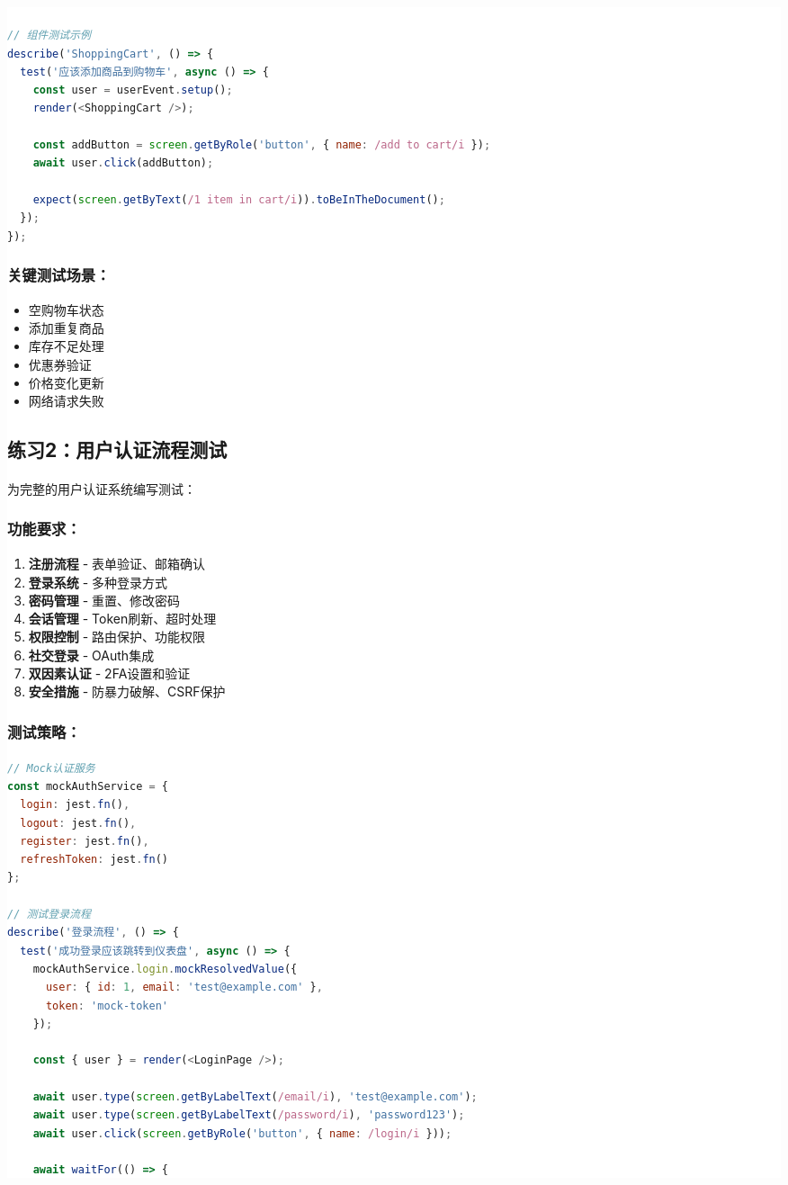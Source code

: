 ```javascript

// 组件测试示例
describe('ShoppingCart', () => {
  test('应该添加商品到购物车', async () => {
    const user = userEvent.setup();
    render(<ShoppingCart />);
    
    const addButton = screen.getByRole('button', { name: /add to cart/i });
    await user.click(addButton);
    
    expect(screen.getByText(/1 item in cart/i)).toBeInTheDocument();
  });
});
```

### 关键测试场景：
- 空购物车状态
- 添加重复商品
- 库存不足处理
- 优惠券验证
- 价格变化更新
- 网络请求失败

## 练习2：用户认证流程测试

为完整的用户认证系统编写测试：

### 功能要求：
1. **注册流程** - 表单验证、邮箱确认
2. **登录系统** - 多种登录方式
3. **密码管理** - 重置、修改密码
4. **会话管理** - Token刷新、超时处理
5. **权限控制** - 路由保护、功能权限
6. **社交登录** - OAuth集成
7. **双因素认证** - 2FA设置和验证
8. **安全措施** - 防暴力破解、CSRF保护

### 测试策略：
```javascript
// Mock认证服务
const mockAuthService = {
  login: jest.fn(),
  logout: jest.fn(),
  register: jest.fn(),
  refreshToken: jest.fn()
};

// 测试登录流程
describe('登录流程', () => {
  test('成功登录应该跳转到仪表盘', async () => {
    mockAuthService.login.mockResolvedValue({
      user: { id: 1, email: 'test@example.com' },
      token: 'mock-token'
    });
    
    const { user } = render(<LoginPage />);
    
    await user.type(screen.getByLabelText(/email/i), 'test@example.com');
    await user.type(screen.getByLabelText(/password/i), 'password123');
    await user.click(screen.getByRole('button', { name: /login/i }));
    
    await waitFor(() => {
```